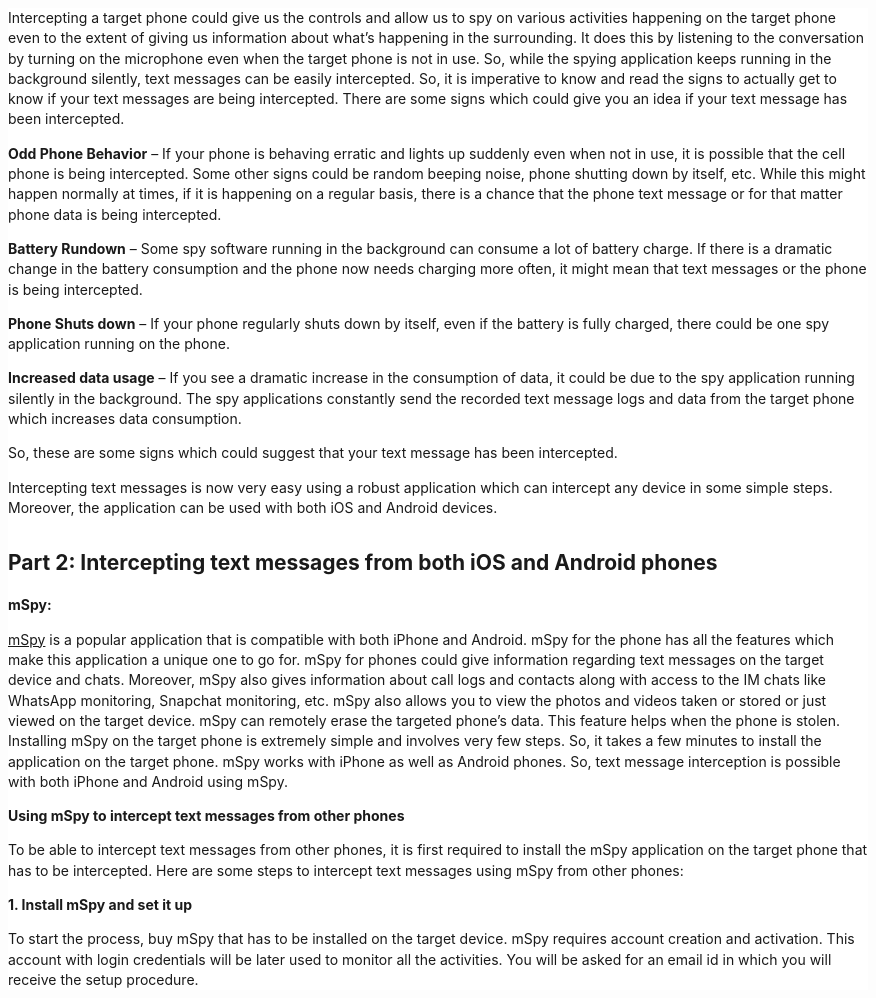Intercepting a target phone could give us the controls and allow us to spy on various activities happening on the target phone even to the extent of giving us information about what’s happening in the surrounding. It does this by listening to the conversation by turning on the microphone even when the target phone is not in use. So, while the spying application keeps running in the background silently, text messages can be easily intercepted. So, it is imperative to know and read the signs to actually get to know if your text messages are being intercepted. There are some signs which could give you an idea if your text message has been intercepted.

**Odd Phone Behavior** – If your phone is behaving erratic and lights up suddenly even when not in use, it is possible that the cell phone is being intercepted. Some other signs could be random beeping noise, phone shutting down by itself, etc. While this might happen normally at times, if it is happening on a regular basis, there is a chance that the phone text message or for that matter phone data is being intercepted.

**Battery Rundown** – Some spy software running in the background can consume a lot of battery charge. If there is a dramatic change in the battery consumption and the phone now needs charging more often, it might mean that text messages or the phone is being intercepted.

**Phone Shuts down** – If your phone regularly shuts down by itself, even if the battery is fully charged, there could be one spy application running on the phone.

**Increased data usage** – If you see a dramatic increase in the consumption of data, it could be due to the spy application running silently in the background. The spy applications constantly send the recorded text message logs and data from the target phone which increases data consumption.

So, these are some signs which could suggest that your text message has been intercepted.

Intercepting text messages is now very easy using a robust application which can intercept any device in some simple steps. Moreover, the application can be used with both iOS and Android devices.

## Part 2: Intercepting text messages from both iOS and Android phones

**mSpy:**

[mSpy](http://mspy.go2cloud.org/SH7G6) is a popular application that is compatible with both iPhone and Android. mSpy for the phone has all the features which make this application a unique one to go for. mSpy for phones could give information regarding text messages on the target device and chats. Moreover, mSpy also gives information about call logs and contacts along with access to the IM chats like WhatsApp monitoring, Snapchat monitoring, etc. mSpy also allows you to view the photos and videos taken or stored or just viewed on the target device. mSpy can remotely erase the targeted phone’s data. This feature helps when the phone is stolen. Installing mSpy on the target phone is extremely simple and involves very few steps. So, it takes a few minutes to install the application on the target phone. mSpy works with iPhone as well as Android phones. So, text message interception is possible with both iPhone and Android using mSpy.

**Using mSpy to intercept text messages from other phones**

To be able to intercept text messages from other phones, it is first required to install the mSpy application on the target phone that has to be intercepted. Here are some steps to intercept text messages using mSpy from other phones:

**1\. Install mSpy and set it up**

To start the process, buy mSpy that has to be installed on the target device. mSpy requires account creation and activation. This account with login credentials will be later used to monitor all the activities. You will be asked for an email id in which you will receive the setup procedure.
